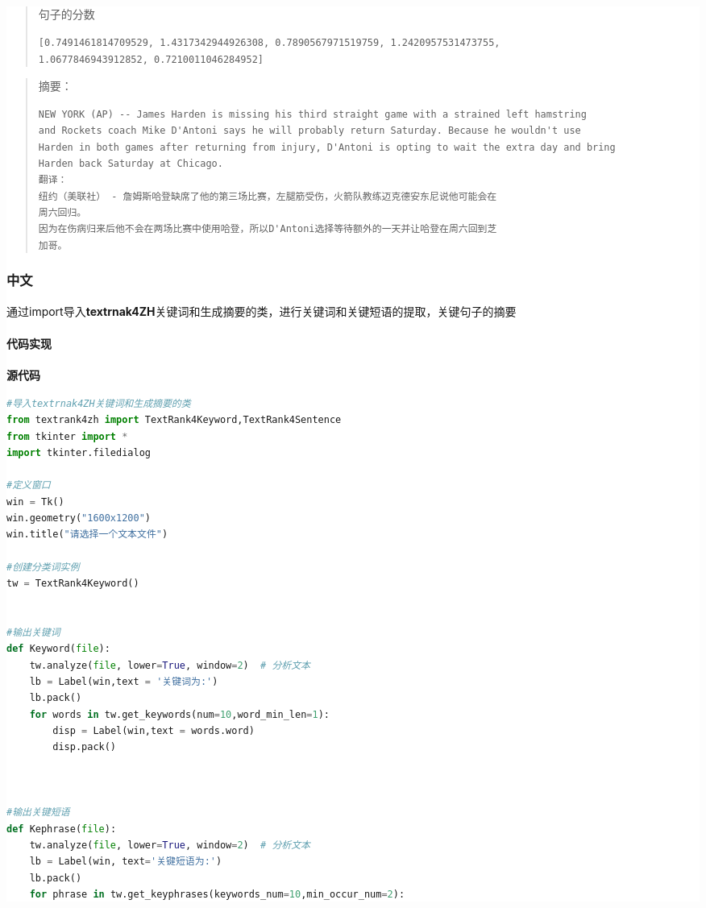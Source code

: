 

> 句子的分数
>
> ```
> [0.7491461814709529, 1.4317342944926308, 0.7890567971519759, 1.2420957531473755,
> 1.0677846943912852, 0.7210011046284952]
> ```



> 摘要：
>
> ```
> NEW YORK (AP) -- James Harden is missing his third straight game with a strained left hamstring
> and Rockets coach Mike D'Antoni says he will probably return Saturday. Because he wouldn't use
> Harden in both games after returning from injury, D'Antoni is opting to wait the extra day and bring
> Harden back Saturday at Chicago.
> 翻译：
> 纽约（美联社） - 詹姆斯哈登缺席了他的第三场比赛，左腿筋受伤，火箭队教练迈克德安东尼说他可能会在
> 周六回归。
> 因为在伤病归来后他不会在两场比赛中使用哈登，所以D'Antoni选择等待额外的一天并让哈登在周六回到芝
> 加哥。
> ```



### 中文

通过import导入**textrnak4ZH**关键词和生成摘要的类，进行关键词和关键短语的提取，关键句子的摘要

#### 代码实现

**源代码**

```python
#导入textrnak4ZH关键词和生成摘要的类
from textrank4zh import TextRank4Keyword,TextRank4Sentence
from tkinter import *
import tkinter.filedialog

#定义窗口
win = Tk()
win.geometry("1600x1200")
win.title("请选择一个文本文件")

#创建分类词实例
tw = TextRank4Keyword()


#输出关键词
def Keyword(file):
    tw.analyze(file, lower=True, window=2)  # 分析文本
    lb = Label(win,text = '关键词为:')
    lb.pack()
    for words in tw.get_keywords(num=10,word_min_len=1):
        disp = Label(win,text = words.word)
        disp.pack()



#输出关键短语
def Kephrase(file):
    tw.analyze(file, lower=True, window=2)  # 分析文本
    lb = Label(win, text='关键短语为:')
    lb.pack()
    for phrase in tw.get_keyphrases(keywords_num=10,min_occur_num=2):
```